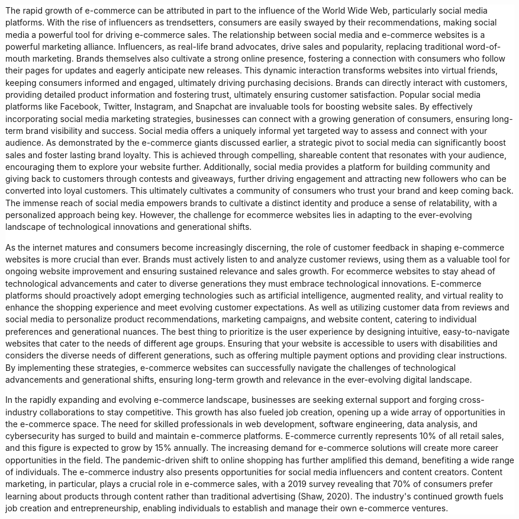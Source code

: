 	
 
   The rapid growth of e-commerce can be attributed in part to the influence of the World Wide Web, particularly social media platforms. With the rise of influencers as trendsetters, consumers are easily swayed by their recommendations, making social media a powerful tool for driving e-commerce sales. The relationship between social media and e-commerce websites is a powerful marketing alliance. Influencers, as real-life brand advocates, drive sales and popularity, replacing traditional word-of-mouth marketing. Brands themselves also cultivate a strong online presence, fostering a connection with consumers who follow their pages for updates and eagerly anticipate new releases. This dynamic interaction transforms websites into virtual friends, keeping consumers informed and engaged, ultimately driving purchasing decisions. Brands can directly interact with customers, providing detailed product information and fostering trust, ultimately ensuring customer satisfaction. Popular social media platforms like Facebook, Twitter, Instagram, and Snapchat are invaluable tools for boosting website sales.  By effectively incorporating social media marketing strategies, businesses can connect with a growing generation of consumers, ensuring long-term brand visibility and success. Social media offers a uniquely informal yet targeted way to assess and connect with your audience. As demonstrated by the e-commerce giants discussed earlier, a strategic pivot to social media can significantly boost sales and foster lasting brand loyalty. This is achieved through compelling, shareable content that resonates with your audience, encouraging them to explore your website further. Additionally, social media provides a platform for building community and giving back to customers through contests and giveaways, further driving engagement and attracting new followers who can be converted into loyal customers. This ultimately cultivates a community of consumers who trust your brand and keep coming back. The immense reach of social media empowers brands to cultivate a distinct identity and produce a sense of relatability, with a personalized approach being key. However, the challenge for ecommerce websites lies in adapting to the ever-evolving landscape of technological innovations and generational shifts.
	
 
   As the internet matures and consumers become increasingly discerning, the role of customer feedback in shaping e-commerce websites is more crucial than ever. Brands must actively listen to and analyze customer reviews, using them as a valuable tool for ongoing website improvement and ensuring sustained relevance and sales growth. For ecommerce websites to stay ahead of technological advancements and cater to diverse generations they must embrace technological innovations.  E-commerce platforms should proactively adopt emerging technologies such as artificial intelligence, augmented reality, and virtual reality to enhance the shopping experience and meet evolving customer expectations. As well as utilizing customer data from reviews and social media to personalize product recommendations, marketing campaigns, and website content, catering to individual preferences and generational nuances. The best thing to prioritize is the user experience by designing intuitive, easy-to-navigate websites that cater to the needs of different age groups. Ensuring that your website is accessible to users with disabilities and considers the diverse needs of different generations, such as offering multiple payment options and providing clear instructions. By implementing these strategies, e-commerce websites can successfully navigate the challenges of technological advancements and generational shifts, ensuring long-term growth and relevance in the ever-evolving digital landscape.	
	
 
   In the rapidly expanding and evolving e-commerce landscape, businesses are seeking external support and forging cross-industry collaborations to stay competitive. This growth has also fueled job creation, opening up a wide array of opportunities in the e-commerce space. The need for skilled professionals in web development, software engineering, data analysis, and cybersecurity has surged to build and maintain e-commerce platforms. E-commerce currently represents 10% of all retail sales, and this figure is expected to grow by 15% annually. The increasing demand for e-commerce solutions will create more career opportunities in the field. The pandemic-driven shift to online shopping has further amplified this demand, benefiting a wide range of individuals. The e-commerce industry also presents opportunities for social media influencers and content creators. Content marketing, in particular, plays a crucial role in e-commerce sales, with a 2019 survey revealing that 70% of consumers prefer learning about products through content rather than traditional advertising (Shaw, 2020). The industry's continued growth fuels job creation and entrepreneurship, enabling individuals to establish and manage their own e-commerce ventures. 
	
